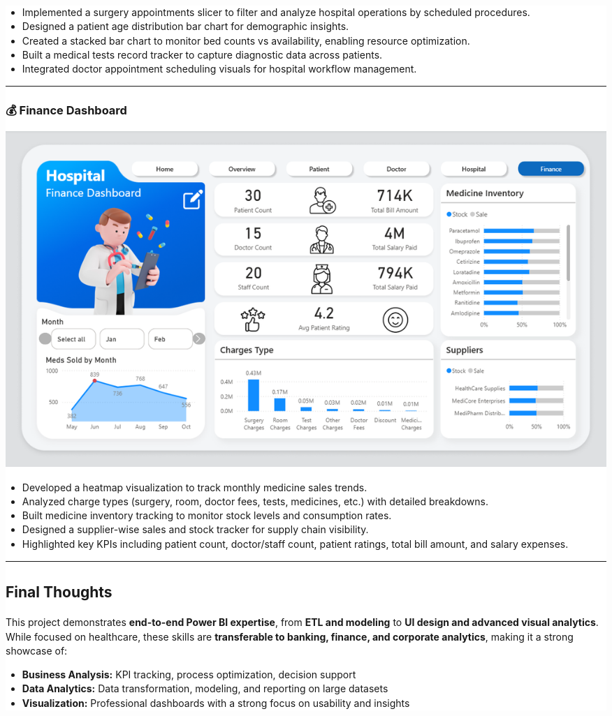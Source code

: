 - Implemented a surgery appointments slicer to filter and analyze hospital operations by scheduled procedures.
- Designed a patient age distribution bar chart for demographic insights.
- Created a stacked bar chart to monitor bed counts vs availability, enabling resource optimization.
- Built a medical tests record tracker to capture diagnostic data across patients.
- Integrated doctor appointment scheduling visuals for hospital workflow management. 

---

### 💰 Finance Dashboard
![Finance Dashboard](assets/finance.png) 

- Developed a heatmap visualization to track monthly medicine sales trends.
- Analyzed charge types (surgery, room, doctor fees, tests, medicines, etc.) with detailed breakdowns.
- Built medicine inventory tracking to monitor stock levels and consumption rates.
- Designed a supplier-wise sales and stock tracker for supply chain visibility.
- Highlighted key KPIs including patient count, doctor/staff count, patient ratings, total bill amount, and salary expenses.

---

## Final Thoughts

This project demonstrates **end-to-end Power BI expertise**, from **ETL and modeling** to **UI design and advanced visual analytics**. While focused on healthcare, these skills are **transferable to banking, finance, and corporate analytics**, making it a strong showcase of:  

- **Business Analysis:** KPI tracking, process optimization, decision support  
- **Data Analytics:** Data transformation, modeling, and reporting on large datasets  
- **Visualization:** Professional dashboards with a strong focus on usability and insights  
